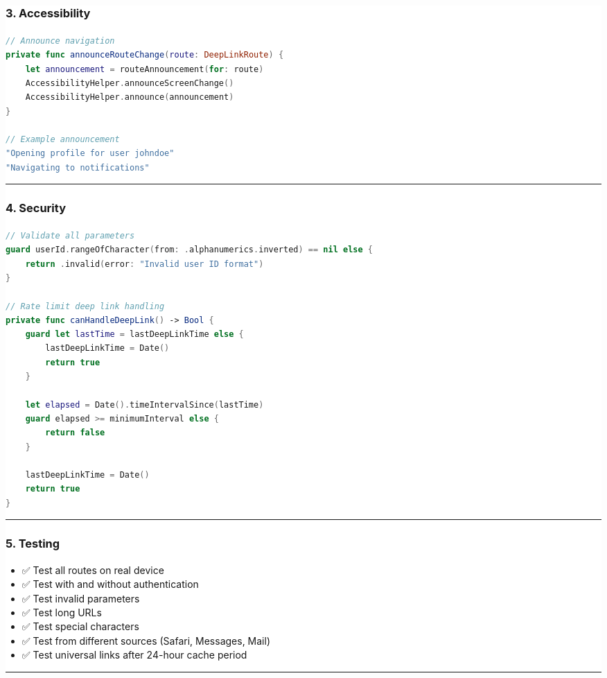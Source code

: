 ### 3. Accessibility

```swift
// Announce navigation
private func announceRouteChange(route: DeepLinkRoute) {
    let announcement = routeAnnouncement(for: route)
    AccessibilityHelper.announceScreenChange()
    AccessibilityHelper.announce(announcement)
}

// Example announcement
"Opening profile for user johndoe"
"Navigating to notifications"
```

---

### 4. Security

```swift
// Validate all parameters
guard userId.rangeOfCharacter(from: .alphanumerics.inverted) == nil else {
    return .invalid(error: "Invalid user ID format")
}

// Rate limit deep link handling
private func canHandleDeepLink() -> Bool {
    guard let lastTime = lastDeepLinkTime else {
        lastDeepLinkTime = Date()
        return true
    }

    let elapsed = Date().timeIntervalSince(lastTime)
    guard elapsed >= minimumInterval else {
        return false
    }

    lastDeepLinkTime = Date()
    return true
}
```

---

### 5. Testing

- ✅ Test all routes on real device
- ✅ Test with and without authentication
- ✅ Test invalid parameters
- ✅ Test long URLs
- ✅ Test special characters
- ✅ Test from different sources (Safari, Messages, Mail)
- ✅ Test universal links after 24-hour cache period

---